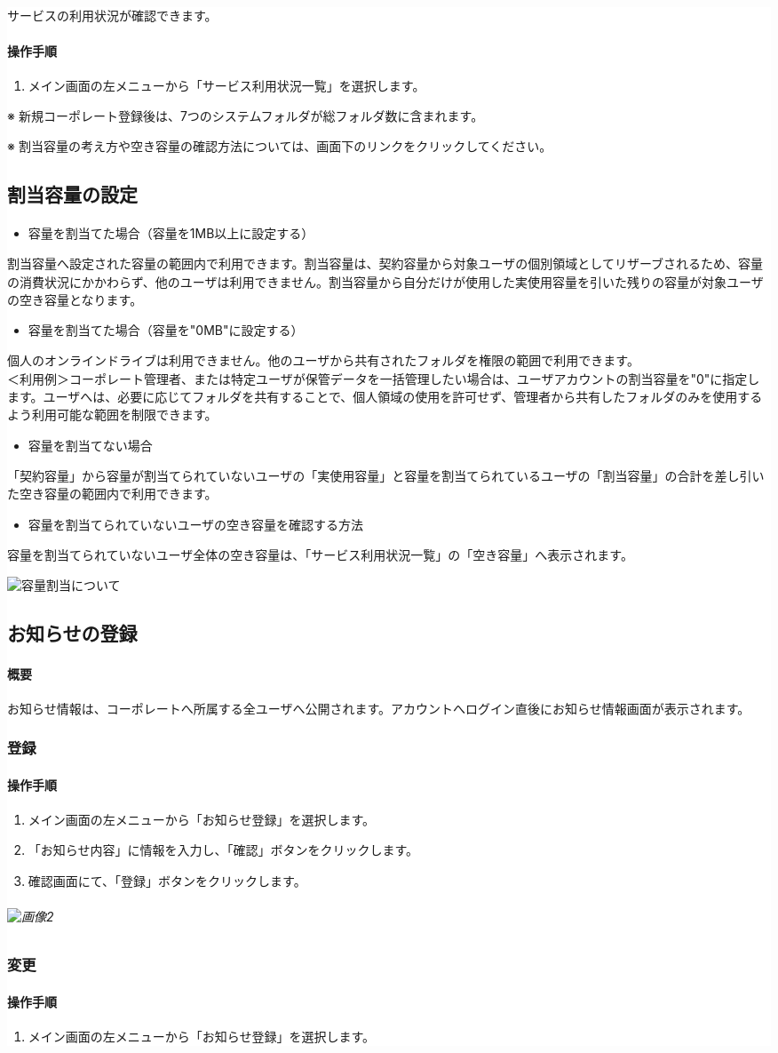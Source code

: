 サービスの利用状況が確認できます。

#### 操作手順

1. メイン画面の左メニューから「サービス利用状況一覧」を選択します。



※ 新規コーポレート登録後は、7つのシステムフォルダが総フォルダ数に含まれます。

※ 割当容量の考え方や空き容量の確認方法については、画面下のリンクをクリックしてください。

## 割当容量の設定

* 容量を割当てた場合（容量を1MB以上に設定する）

割当容量へ設定された容量の範囲内で利用できます。割当容量は、契約容量から対象ユーザの個別領域としてリザーブされるため、容量の消費状況にかかわらず、他のユーザは利用できません。割当容量から自分だけが使用した実使用容量を引いた残りの容量が対象ユーザの空き容量となります。

* 容量を割当てた場合（容量を"0MB"に設定する）

個人のオンラインドライブは利用できません。他のユーザから共有されたフォルダを権限の範囲で利用できます。<br>＜利用例＞コーポレート管理者、または特定ユーザが保管データを一括管理したい場合は、ユーザアカウントの割当容量を"0"に指定します。ユーザへは、必要に応じてフォルダを共有することで、個人領域の使用を許可せず、管理者から共有したフォルダのみを使用するよう利用可能な範囲を制限できます。

* 容量を割当てない場合

「契約容量」から容量が割当てられていないユーザの「実使用容量」と容量を割当てられているユーザの「割当容量」の合計を差し引いた空き容量の範囲内で利用できます。

* 容量を割当てられていないユーザの空き容量を確認する方法

容量を割当てられていないユーザ全体の空き容量は、「サービス利用状況一覧」の「空き容量」へ表示されます。

![容量割当について](https://primedrive.jp/yassweb/admin/images/capacity_note_ja.png)

## お知らせの登録

#### 概要

お知らせ情報は、コーポレートへ所属する全ユーザへ公開されます。アカウントへログイン直後にお知らせ情報画面が表示されます。

### 登録

#### 操作手順

1. メイン画面の左メニューから「お知らせ登録」を選択します。

2. 「お知らせ内容」に情報を入力し、「確認」ボタンをクリックします。

3. 確認画面にて、「登録」ボタンをクリックします。

###### ![画像2]()

### 変更

#### 操作手順

1. メイン画面の左メニューから「お知らせ登録」を選択します。

